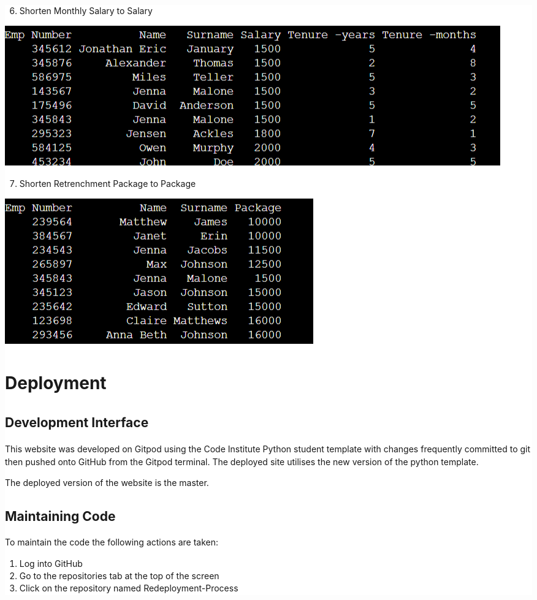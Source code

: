 6. Shorten Monthly Salary to Salary

![Salary](https://github.com/Claire-Potter/Redeployment-Process/blob/main/read-me-content/deployed-site-changes/06.salary-and-tenure.PNG)

7. Shorten Retrenchment Package to Package

![Package](https://github.com/Claire-Potter/Redeployment-Process/blob/main/read-me-content/deployed-site-changes/07.retrenched-employees.PNG)


# Deployment

## Development Interface

This website was developed on Gitpod using the Code Institute Python student template with changes frequently committed to git then pushed onto GitHub from the Gitpod terminal. The deployed site utilises the new version of the python template.

The deployed version of the website is the master.

## Maintaining Code

To maintain the code the following actions are taken:

1. Log into GitHub
2. Go to the repositories tab at the top of the screen
3. Click on the repository named Redeployment-Process
